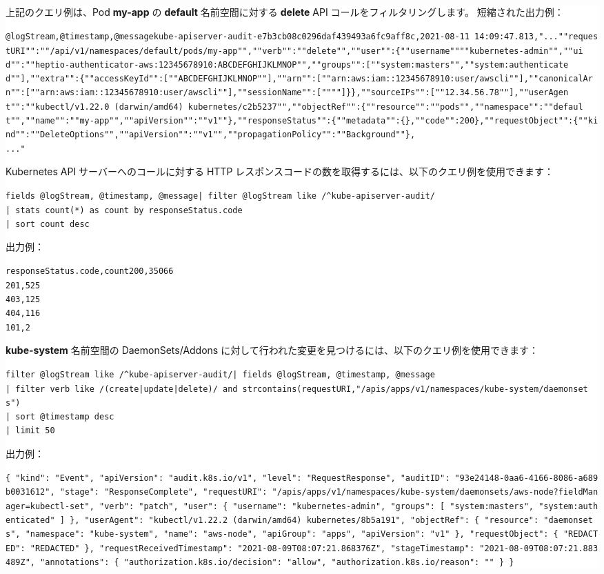 上記のクエリ例は、Pod **my-app** の **default** 名前空間に対する **delete** API コールをフィルタリングします。
短縮された出力例：

```
@logStream,@timestamp,@messagekube-apiserver-audit-e7b3cb08c0296daf439493a6fc9aff8c,2021-08-11 14:09:47.813,"...""requestURI"":""/api/v1/namespaces/default/pods/my-app"",""verb"":""delete"",""user"":{""username""""kubernetes-admin"",""uid"":""heptio-authenticator-aws:12345678910:ABCDEFGHIJKLMNOP"",""groups"":[""system:masters"",""system:authenticated""],""extra"":{""accessKeyId"":[""ABCDEFGHIJKLMNOP""],""arn"":[""arn:aws:iam::12345678910:user/awscli""],""canonicalArn"":[""arn:aws:iam::12345678910:user/awscli""],""sessionName"":[""""]}},""sourceIPs"":[""12.34.56.78""],""userAgent"":""kubectl/v1.22.0 (darwin/amd64) kubernetes/c2b5237"",""objectRef"":{""resource"":""pods"",""namespace"":""default"",""name"":""my-app"",""apiVersion"":""v1""},""responseStatus"":{""metadata"":{},""code"":200},""requestObject"":{""kind"":""DeleteOptions"",""apiVersion"":""v1"",""propagationPolicy"":""Background""},
..."
```

Kubernetes API サーバーへのコールに対する HTTP レスポンスコードの数を取得するには、以下のクエリ例を使用できます：

```
fields @logStream, @timestamp, @message| filter @logStream like /^kube-apiserver-audit/
| stats count(*) as count by responseStatus.code
| sort count desc
```

出力例：

```
responseStatus.code,count200,35066
201,525
403,125
404,116
101,2
```

**kube-system** 名前空間の DaemonSets/Addons に対して行われた変更を見つけるには、以下のクエリ例を使用できます：

```
filter @logStream like /^kube-apiserver-audit/| fields @logStream, @timestamp, @message
| filter verb like /(create|update|delete)/ and strcontains(requestURI,"/apis/apps/v1/namespaces/kube-system/daemonsets")
| sort @timestamp desc
| limit 50
```

出力例：

```
{ "kind": "Event", "apiVersion": "audit.k8s.io/v1", "level": "RequestResponse", "auditID": "93e24148-0aa6-4166-8086-a689b0031612", "stage": "ResponseComplete", "requestURI": "/apis/apps/v1/namespaces/kube-system/daemonsets/aws-node?fieldManager=kubectl-set", "verb": "patch", "user": { "username": "kubernetes-admin", "groups": [ "system:masters", "system:authenticated" ] }, "userAgent": "kubectl/v1.22.2 (darwin/amd64) kubernetes/8b5a191", "objectRef": { "resource": "daemonsets", "namespace": "kube-system", "name": "aws-node", "apiGroup": "apps", "apiVersion": "v1" }, "requestObject": { "REDACTED": "REDACTED" }, "requestReceivedTimestamp": "2021-08-09T08:07:21.868376Z", "stageTimestamp": "2021-08-09T08:07:21.883489Z", "annotations": { "authorization.k8s.io/decision": "allow", "authorization.k8s.io/reason": "" } }
```
